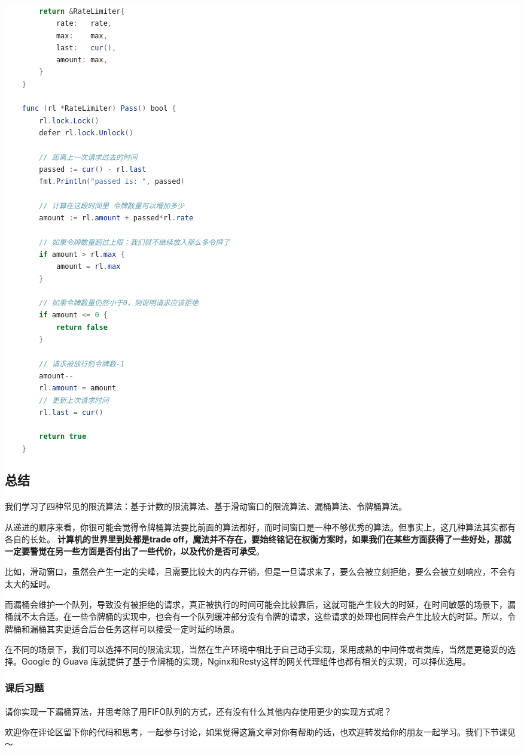 ```java
		return &RateLimiter{
			rate:   rate,
			max:    max,
			last:   cur(),
			amount: max,
		}
	}

	func (rl *RateLimiter) Pass() bool {
		rl.lock.Lock()
		defer rl.lock.Unlock()

        // 距离上一次请求过去的时间
		passed := cur() - rl.last
		fmt.Println("passed is: ", passed)

        // 计算在这段时间里 令牌数量可以增加多少
		amount := rl.amount + passed*rl.rate

        // 如果令牌数量超过上限；我们就不继续放入那么多令牌了
		if amount > rl.max {
			amount = rl.max
		}

        // 如果令牌数量仍然小于0，则说明请求应该拒绝
		if amount <= 0 {
			return false
		}

        // 请求被放行则令牌数-1
		amount--
		rl.amount = amount
        // 更新上次请求时间
		rl.last = cur()

		return true
	}

```

## 总结

我们学习了四种常见的限流算法：基于计数的限流算法、基于滑动窗口的限流算法、漏桶算法、令牌桶算法。

从递进的顺序来看，你很可能会觉得令牌桶算法要比前面的算法都好，而时间窗口是一种不够优秀的算法。但事实上，这几种算法其实都有各自的长处。 **计算机的世界里到处都是trade off，魔法并不存在，要始终铭记在权衡方案时，如果我们在某些方面获得了一些好处，那就一定要警觉在另一些方面是否付出了一些代价，以及代价是否可承受**。

比如，滑动窗口，虽然会产生一定的尖峰，且需要比较大的内存开销，但是一旦请求来了，要么会被立刻拒绝，要么会被立刻响应，不会有太大的延时。

而漏桶会维护一个队列，导致没有被拒绝的请求，真正被执行的时间可能会比较靠后，这就可能产生较大的时延，在时间敏感的场景下，漏桶就不太合适。在一些令牌桶的实现中，也会有一个队列缓冲部分没有令牌的请求，这些请求的处理也同样会产生比较大的时延。所以，令牌桶和漏桶其实更适合后台任务这样可以接受一定时延的场景。

在不同的场景下，我们可以选择不同的限流实现，当然在生产环境中相比于自己动手实现，采用成熟的中间件或者类库，当然是更稳妥的选择。Google 的 Guava 库就提供了基于令牌桶的实现，Nginx和Resty这样的网关代理组件也都有相关的实现，可以择优选用。

### 课后习题

请你实现一下漏桶算法，并思考除了用FIFO队列的方式，还有没有什么其他内存使用更少的实现方式呢？

欢迎你在评论区留下你的代码和思考，一起参与讨论，如果觉得这篇文章对你有帮助的话，也欢迎转发给你的朋友一起学习。我们下节课见～